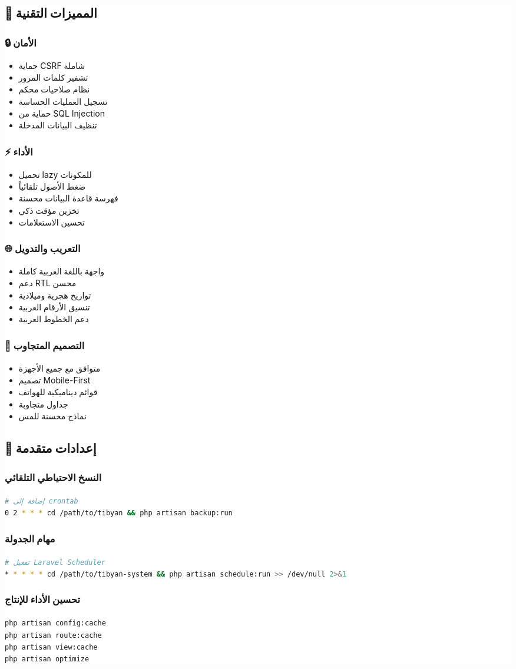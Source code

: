 ## 🌟 المميزات التقنية

### 🔒 الأمان
- حماية CSRF شاملة
- تشفير كلمات المرور
- نظام صلاحيات محكم
- تسجيل العمليات الحساسة
- حماية من SQL Injection
- تنظيف البيانات المدخلة

### ⚡ الأداء
- تحميل lazy للمكونات
- ضغط الأصول تلقائياً
- فهرسة قاعدة البيانات محسنة
- تخزين مؤقت ذكي
- تحسين الاستعلامات

### 🌐 التعريب والتدويل
- واجهة باللغة العربية كاملة
- دعم RTL محسن
- تواريخ هجرية وميلادية
- تنسيق الأرقام العربية
- دعم الخطوط العربية

### 📱 التصميم المتجاوب
- متوافق مع جميع الأجهزة
- تصميم Mobile-First
- قوائم ديناميكية للهواتف
- جداول متجاوبة
- نماذج محسنة للمس

## 🔧 إعدادات متقدمة

### النسخ الاحتياطي التلقائي
```bash
# إضافة إلى crontab
0 2 * * * cd /path/to/tibyan && php artisan backup:run
```

### مهام الجدولة
```bash
# تفعيل Laravel Scheduler
* * * * * cd /path/to/tibyan-system && php artisan schedule:run >> /dev/null 2>&1
```

### تحسين الأداء للإنتاج
```bash
php artisan config:cache
php artisan route:cache
php artisan view:cache
php artisan optimize
```

